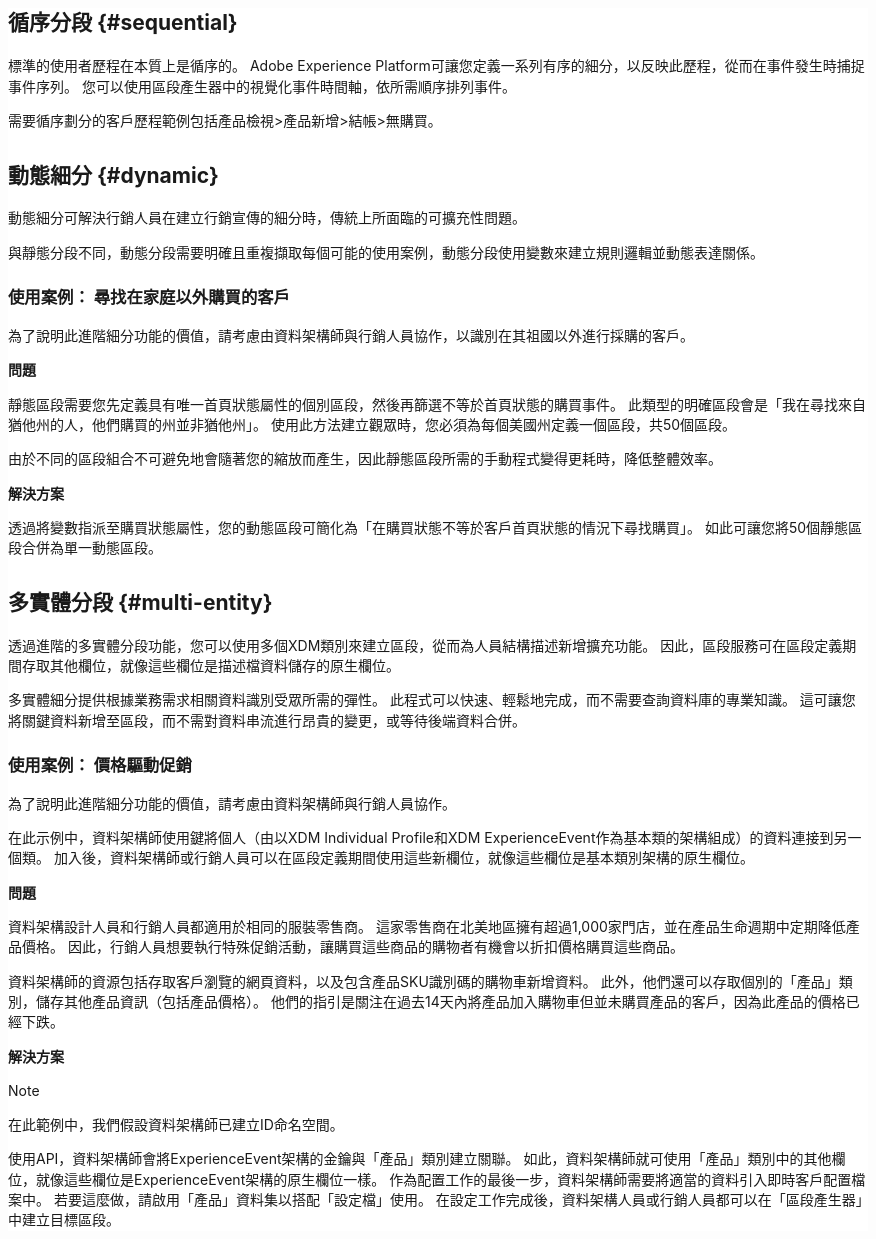 ## 循序分段 {#sequential}

標準的使用者歷程在本質上是循序的。  Adobe Experience Platform可讓您定義一系列有序的細分，以反映此歷程，從而在事件發生時捕捉事件序列。 您可以使用區段產生器中的視覺化事件時間軸，依所需順序排列事件。

需要循序劃分的客戶歷程範例包括產品檢視>產品新增>結帳>無購買。

## 動態細分 {#dynamic}

動態細分可解決行銷人員在建立行銷宣傳的細分時，傳統上所面臨的可擴充性問題。

與靜態分段不同，動態分段需要明確且重複擷取每個可能的使用案例，動態分段使用變數來建立規則邏輯並動態表達關係。

### 使用案例： 尋找在家庭以外購買的客戶

為了說明此進階細分功能的價值，請考慮由資料架構師與行銷人員協作，以識別在其祖國以外進行採購的客戶。

**問題**

靜態區段需要您先定義具有唯一首頁狀態屬性的個別區段，然後再篩選不等於首頁狀態的購買事件。 此類型的明確區段會是「我在尋找來自猶他州的人，他們購買的州並非猶他州」。 使用此方法建立觀眾時，您必須為每個美國州定義一個區段，共50個區段。

由於不同的區段組合不可避免地會隨著您的縮放而產生，因此靜態區段所需的手動程式變得更耗時，降低整體效率。

**解決方案**

透過將變數指派至購買狀態屬性，您的動態區段可簡化為「在購買狀態不等於客戶首頁狀態的情況下尋找購買」。 如此可讓您將50個靜態區段合併為單一動態區段。

## 多實體分段 {#multi-entity}

透過進階的多實體分段功能，您可以使用多個XDM類別來建立區段，從而為人員結構描述新增擴充功能。 因此，區段服務可在區段定義期間存取其他欄位，就像這些欄位是描述檔資料儲存的原生欄位。

多實體細分提供根據業務需求相關資料識別受眾所需的彈性。 此程式可以快速、輕鬆地完成，而不需要查詢資料庫的專業知識。 這可讓您將關鍵資料新增至區段，而不需對資料串流進行昂貴的變更，或等待後端資料合併。

### 使用案例： 價格驅動促銷

為了說明此進階細分功能的價值，請考慮由資料架構師與行銷人員協作。

在此示例中，資料架構師使用鍵將個人（由以XDM Individual Profile和XDM ExperienceEvent作為基本類的架構組成）的資料連接到另一個類。 加入後，資料架構師或行銷人員可以在區段定義期間使用這些新欄位，就像這些欄位是基本類別架構的原生欄位。

**問題**

資料架構設計人員和行銷人員都適用於相同的服裝零售商。 這家零售商在北美地區擁有超過1,000家門店，並在產品生命週期中定期降低產品價格。 因此，行銷人員想要執行特殊促銷活動，讓購買這些商品的購物者有機會以折扣價格購買這些商品。

資料架構師的資源包括存取客戶瀏覽的網頁資料，以及包含產品SKU識別碼的購物車新增資料。 此外，他們還可以存取個別的「產品」類別，儲存其他產品資訊（包括產品價格）。 他們的指引是關注在過去14天內將產品加入購物車但並未購買產品的客戶，因為此產品的價格已經下跌。

**解決方案**

>[!NOTE]
>
>在此範例中，我們假設資料架構師已建立ID命名空間。

使用API，資料架構師會將ExperienceEvent架構的金鑰與「產品」類別建立關聯。 如此，資料架構師就可使用「產品」類別中的其他欄位，就像這些欄位是ExperienceEvent架構的原生欄位一樣。 作為配置工作的最後一步，資料架構師需要將適當的資料引入即時客戶配置檔案中。 若要這麼做，請啟用「產品」資料集以搭配「設定檔」使用。 在設定工作完成後，資料架構人員或行銷人員都可以在「區段產生器」中建立目標區段。
